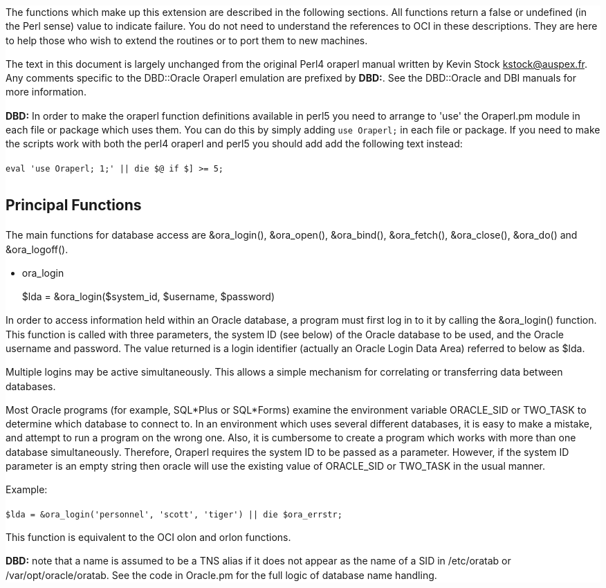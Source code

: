 The functions which make up this extension are described in the
following sections. All functions return a false or undefined (in the
Perl sense) value to indicate failure.  You do not need to understand
the references to OCI in these descriptions. They are here to help
those who wish to extend the routines or to port them to new machines.

The text in this document is largely unchanged from the original Perl4
oraperl manual written by Kevin Stock <kstock@auspex.fr>. Any comments
specific to the DBD::Oracle Oraperl emulation are prefixed by __DBD:__.
See the DBD::Oracle and DBI manuals for more information.

__DBD:__ In order to make the oraperl function definitions available in
perl5 you need to arrange to 'use' the Oraperl.pm module in each file
or package which uses them. You can do this by simply adding `use
Oraperl;` in each file or package. If you need to make the scripts work
with both the perl4 oraperl and perl5 you should add add the following
text instead:

    eval 'use Oraperl; 1;' || die $@ if $] >= 5;

## Principal Functions

The main functions for database access are &ora\_login(), &ora\_open(),
&ora\_bind(), &ora\_fetch(), &ora\_close(), &ora\_do() and &ora\_logoff().

- ora\_login

    $lda = &ora_login($system_id, $username, $password)

In order to access information held within an Oracle database, a
program must first log in to it by calling the &ora\_login() function.
This function is called with three parameters, the system ID (see
below) of the Oracle database to be used, and the Oracle username and
password. The value returned is a login identifier (actually an Oracle
Login Data Area) referred to below as $lda.

Multiple logins may be active simultaneously. This allows a simple
mechanism for correlating or transferring data between databases.

Most Oracle programs (for example, SQL\*Plus or SQL\*Forms) examine the
environment variable ORACLE\_SID or TWO\_TASK to determine which database
to connect to. In an environment which uses several different
databases, it is easy to make a mistake, and attempt to run a program
on the wrong one.  Also, it is cumbersome to create a program which
works with more than one database simultaneously. Therefore, Oraperl
requires the system ID to be passed as a parameter. However, if the
system ID parameter is an empty string then oracle will use the
existing value of ORACLE\_SID or TWO\_TASK in the usual manner.

Example:

    $lda = &ora_login('personnel', 'scott', 'tiger') || die $ora_errstr;

This function is equivalent to the OCI olon and orlon functions.

__DBD:__ note that a name is assumed to be a TNS alias if it does not
appear as the name of a SID in /etc/oratab or /var/opt/oracle/oratab.
See the code in Oracle.pm for the full logic of database name handling.
